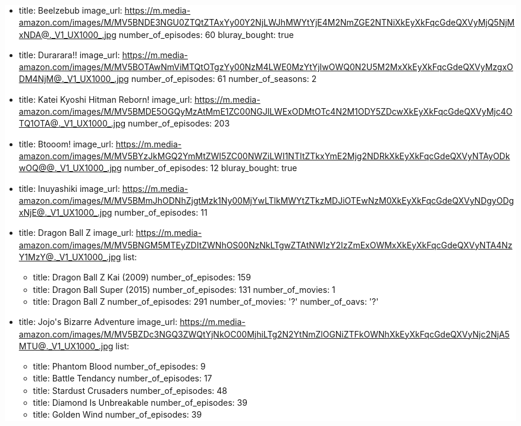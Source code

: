   - title: Beelzebub
    image_url: https://m.media-amazon.com/images/M/MV5BNDE3NGU0ZTQtZTAxYy00Y2NjLWJhMWYtYjE4M2NmZGE2NTNiXkEyXkFqcGdeQXVyMjQ5NjMxNDA@._V1_UX1000_.jpg
    number_of_episodes: 60
    bluray_bought: true

  - title: Durarara!!
    image_url: https://m.media-amazon.com/images/M/MV5BOTAwNmViMTQtOTgzYy00NzM4LWE0MzYtYjIwOWQ0N2U5M2MxXkEyXkFqcGdeQXVyMzgxODM4NjM@._V1_UX1000_.jpg
    number_of_episodes: 61
    number_of_seasons: 2

  - title: Katei Kyoshi Hitman Reborn!
    image_url: https://m.media-amazon.com/images/M/MV5BMDE5OGQyMzAtMmE1ZC00NGJlLWExODMtOTc4N2M1ODY5ZDcwXkEyXkFqcGdeQXVyMjc4OTQ1OTA@._V1_UX1000_.jpg
    number_of_episodes: 203

  - title: Btooom!
    image_url: https://m.media-amazon.com/images/M/MV5BYzJkMGQ2YmMtZWI5ZC00NWZiLWI1NTItZTkxYmE2Mjg2NDRkXkEyXkFqcGdeQXVyNTAyODkwOQ@@._V1_UX1000_.jpg
    number_of_episodes: 12
    bluray_bought: true

  - title: Inuyashiki
    image_url: https://m.media-amazon.com/images/M/MV5BMmJhODNhZjgtMzk1Ny00MjYwLTlkMWYtZTkzMDJiOTEwNzM0XkEyXkFqcGdeQXVyNDgyODgxNjE@._V1_UX1000_.jpg
    number_of_episodes: 11

  - title: Dragon Ball Z
    image_url: https://m.media-amazon.com/images/M/MV5BNGM5MTEyZDItZWNhOS00NzNkLTgwZTAtNWIzY2IzZmExOWMxXkEyXkFqcGdeQXVyNTA4NzY1MzY@._V1_UX1000_.jpg
    list:
      - title: Dragon Ball Z Kai (2009)
        number_of_episodes: 159
      - title: Dragon Ball Super (2015)
        number_of_episodes: 131
        number_of_movies: 1
      - title: Dragon Ball Z
        number_of_episodes: 291
        number_of_movies: '?'
        number_of_oavs: '?'

  - title: Jojo's Bizarre Adventure
    image_url: https://m.media-amazon.com/images/M/MV5BZDc3NGQ3ZWQtYjNkOC00MjhiLTg2N2YtNmZlOGNiZTFkOWNhXkEyXkFqcGdeQXVyNjc2NjA5MTU@._V1_UX1000_.jpg
    list:
      - title: Phantom Blood
        number_of_episodes: 9
      - title: Battle Tendancy
        number_of_episodes: 17
      - title: Stardust Crusaders
        number_of_episodes: 48
      - title: Diamond Is Unbreakable
        number_of_episodes: 39
      - title: Golden Wind
        number_of_episodes: 39
